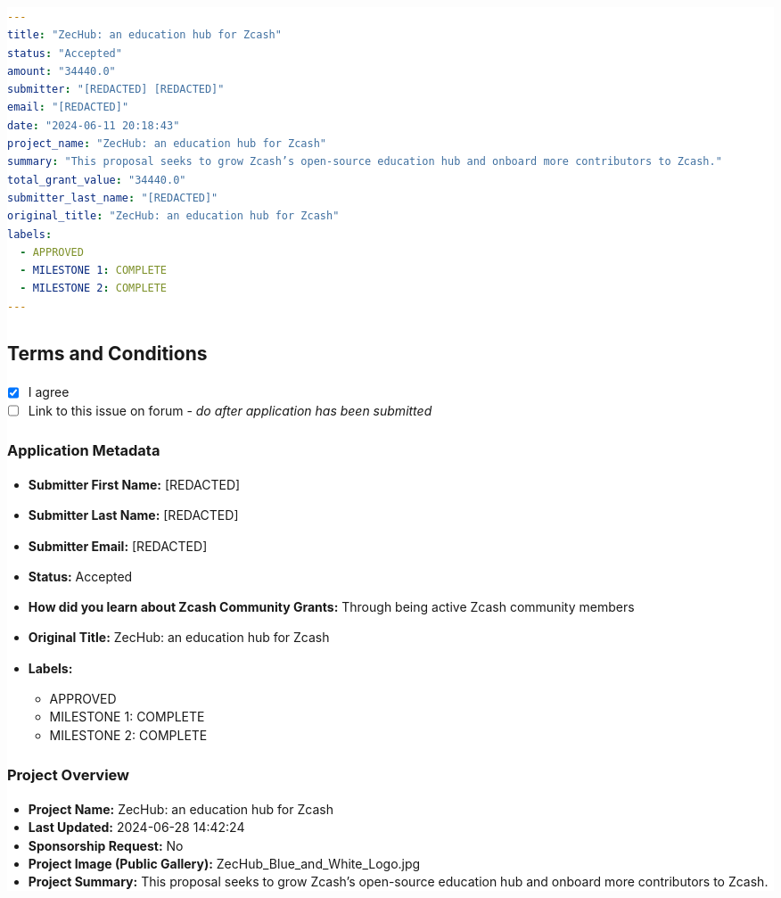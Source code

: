 ```yaml
---
title: "ZecHub: an education hub for Zcash"
status: "Accepted"
amount: "34440.0"
submitter: "[REDACTED] [REDACTED]"
email: "[REDACTED]"
date: "2024-06-11 20:18:43"
project_name: "ZecHub: an education hub for Zcash"
summary: "This proposal seeks to grow Zcash’s open-source education hub and onboard more contributors to Zcash."
total_grant_value: "34440.0"
submitter_last_name: "[REDACTED]"
original_title: "ZecHub: an education hub for Zcash"
labels:
  - APPROVED
  - MILESTONE 1: COMPLETE
  - MILESTONE 2: COMPLETE
---
```


## Terms and Conditions

- [X] I agree
- [ ] Link to this issue on forum - _do after application has been submitted_

### Application Metadata

- **Submitter First Name:**
  [REDACTED]
- **Submitter Last Name:**
  [REDACTED]
- **Submitter Email:**
  [REDACTED]
- **Status:**
  Accepted
- **How did you learn about Zcash Community Grants:**
  Through being active Zcash community members
- **Original Title:**
  ZecHub: an education hub for Zcash

- **Labels:**
  - APPROVED
  - MILESTONE 1: COMPLETE
  - MILESTONE 2: COMPLETE

### Project Overview

- **Project Name:**
  ZecHub: an education hub for Zcash
- **Last Updated:**
  2024-06-28 14:42:24
- **Sponsorship Request:**
  No
- **Project Image (Public Gallery):**
  ZecHub_Blue_and_White_Logo.jpg
- **Project Summary:**
  This proposal seeks to grow Zcash’s open-source education hub and onboard more contributors to Zcash.
